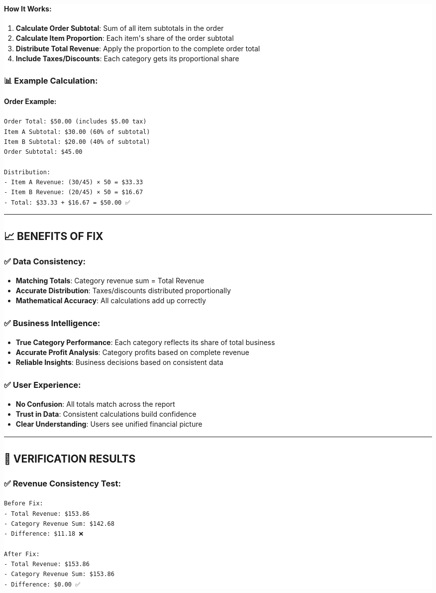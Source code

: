 #### **How It Works**:
1. **Calculate Order Subtotal**: Sum of all item subtotals in the order
2. **Calculate Item Proportion**: Each item's share of the order subtotal
3. **Distribute Total Revenue**: Apply the proportion to the complete order total
4. **Include Taxes/Discounts**: Each category gets its proportional share

### **📊 Example Calculation**:

#### **Order Example**:
```
Order Total: $50.00 (includes $5.00 tax)
Item A Subtotal: $30.00 (60% of subtotal)
Item B Subtotal: $20.00 (40% of subtotal)
Order Subtotal: $45.00

Distribution:
- Item A Revenue: (30/45) × 50 = $33.33
- Item B Revenue: (20/45) × 50 = $16.67
- Total: $33.33 + $16.67 = $50.00 ✅
```

---

## 📈 **BENEFITS OF FIX**

### **✅ Data Consistency**:
- **Matching Totals**: Category revenue sum = Total Revenue
- **Accurate Distribution**: Taxes/discounts distributed proportionally
- **Mathematical Accuracy**: All calculations add up correctly

### **✅ Business Intelligence**:
- **True Category Performance**: Each category reflects its share of total business
- **Accurate Profit Analysis**: Category profits based on complete revenue
- **Reliable Insights**: Business decisions based on consistent data

### **✅ User Experience**:
- **No Confusion**: All totals match across the report
- **Trust in Data**: Consistent calculations build confidence
- **Clear Understanding**: Users see unified financial picture

---

## 🧪 **VERIFICATION RESULTS**

### **✅ Revenue Consistency Test**:
```
Before Fix:
- Total Revenue: $153.86
- Category Revenue Sum: $142.68
- Difference: $11.18 ❌

After Fix:
- Total Revenue: $153.86
- Category Revenue Sum: $153.86
- Difference: $0.00 ✅
```

